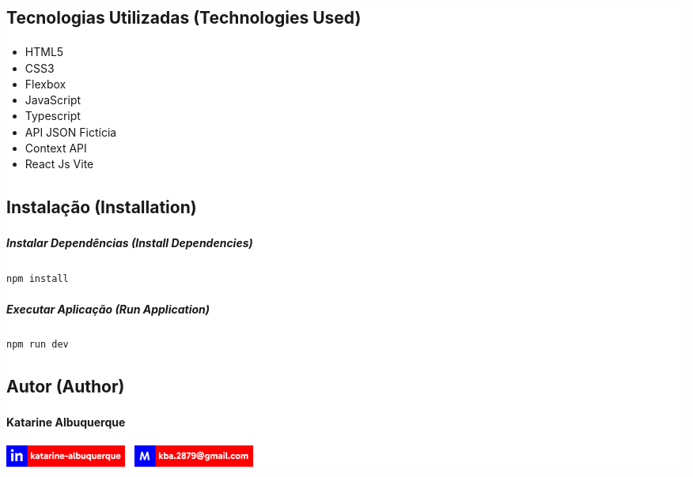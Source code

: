 ## Tecnologias Utilizadas (Technologies Used)
* HTML5
* CSS3
* Flexbox
* JavaScript
* Typescript
* API JSON Fictícia
* Context API
* React Js Vite

## Instalação (Installation)

##### Instalar Dependências (Install Dependencies)
<pre><code>npm install</code></pre>

##### Executar Aplicação (Run Application)
<pre><code>npm run dev</code></pre>

## Autor (Author)

#### **Katarine Albuquerque**

[![Linkedin](./layouts/sociais/linkedin.png)](https://www.linkedin.com/in/katarine-albuquerque/) &nbsp; [![Github](./layouts/sociais/email.png)](mailto:kba.2879@gmail.com)
